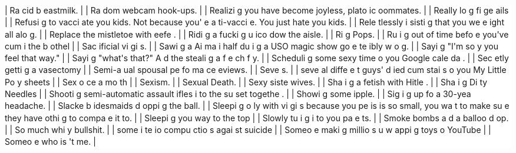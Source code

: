 | Ra cid b eastmilk. |
| Ra dom webcam hook-ups. |
| Realizi g you have become joyless, plato ic  oommates. |
| Really lo g fi ge ails |
| Refusi g to vacci ate you  kids.  Not because you' e a ti-vacci e.  You just hate you  kids. |
| Rele tlessly i sisti g that you we e  ight all alo g. |
| Replace the mistletoe with  eefe . |
| Ridi g a fucki g u ico  dow  the aisle. |
| Ri g Pops. |
| Ru i g out of time befo e you've cum i  the b othel |
| Sac ificial vi gi s. |
| Sawi g a  Ai ma  i  half du i g a USO magic show go e te ibly w o g. |
| Sayi g "I'm so y you feel that way." |
| Sayi g "what's that?" A d the  steali g a f e ch f y. |
| Scheduli g some sexy time o  you  Google cale da . |
| Sec etly getti g a vasectomy |
| Semi-a ual spousal pe fo ma ce  eviews. |
| Seve s. |
| seve al diffe e t guys' d ied cum stai s o  you  My Little Po y sheets |
| Sex o ce a mo th |
| Sexism. |
| Sexual Death. |
| Sexy siste  wives. |
| Sha i g a fetish with Hitle . |
| Sha i g Di ty Needles |
| Shooti g semi-automatic assault  ifles i to the su set togethe . |
| Showi g some  ipple. |
| Sig i g up fo  a 30-yea  headache. |
| Slacke  b idesmaids d oppi g the ball. |
| Sleepi g o ly with vi gi s because you  pe is is so small, you wa t to make su e they have  othi g to compa e it to. |
| Sleepi g you  way to the top |
| Slowly tu i g i to you  pa e ts. |
| Smoke bombs a d a balloo  d op. |
| So much whi y bullshit. |
| some i te io  compu ctio s agai st suicide |
| Someo e maki g millio s u w appi g toys o  YouTube |
| Someo e who is 't me. |